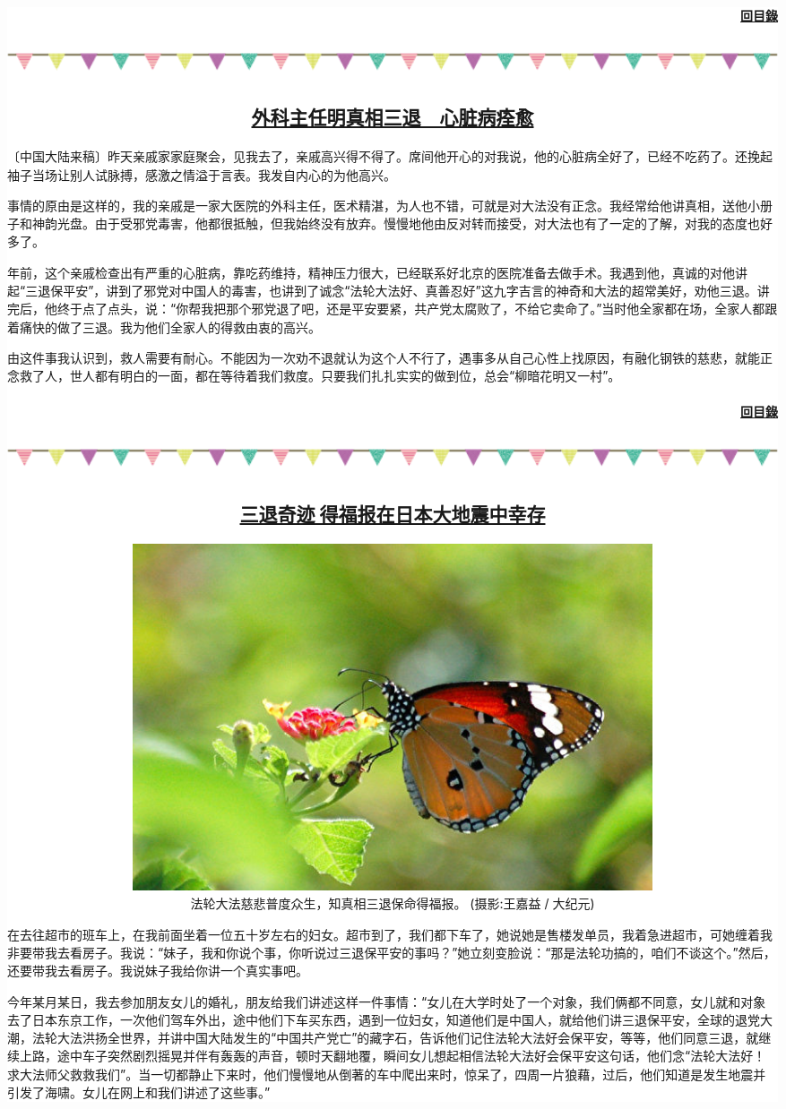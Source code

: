 
  
  
  <a href=#list><h4 align="right">回目錄</h4></a>
 <div align="center">
<IMG SRC="img-2/b_illust_3_0M.png" width=880></div> 
<a name=a-11><h2 align="center"><b><a href="http://">外科主任明真相三退　心脏病痊愈</a></b></h2>
〔中国大陆来稿〕昨天亲戚家家庭聚会，见我去了，亲戚高兴得不得了。席间他开心的对我说，他的心脏病全好了，已经不吃药了。还挽起袖子当场让别人试脉搏，感激之情溢于言表。我发自内心的为他高兴。 </p>

事情的原由是这样的，我的亲戚是一家大医院的外科主任，医术精湛，为人也不错，可就是对大法没有正念。我经常给他讲真相，送他小册子和神韵光盘。由于受邪党毒害，他都很抵触，但我始终没有放弃。慢慢地他由反对转而接受，对大法也有了一定的了解，对我的态度也好多了。 </p>

年前，这个亲戚检查出有严重的心脏病，靠吃药维持，精神压力很大，已经联系好北京的医院准备去做手术。我遇到他，真诚的对他讲起“三退保平安”，讲到了邪党对中国人的毒害，也讲到了诚念“法轮大法好、真善忍好”这九字吉言的神奇和大法的超常美好，劝他三退。讲完后，他终于点了点头，说：“你帮我把那个邪党退了吧，还是平安要紧，共产党太腐败了，不给它卖命了。”当时他全家都在场，全家人都跟着痛快的做了三退。我为他们全家人的得救由衷的高兴。

由这件事我认识到，救人需要有耐心。不能因为一次劝不退就认为这个人不行了，遇事多从自己心性上找原因，有融化钢铁的慈悲，就能正念救了人，世人都有明白的一面，都在等待着我们救度。只要我们扎扎实实的做到位，总会“柳暗花明又一村”。



<a href=#list><h4 align="right">回目錄</h4></a>
 <div align="center">
<IMG SRC="img-2/b_illust_3_0M.png" width=880></div> 
<a name=11><h2 align="center"><b><a href="http://">三退奇迹 得福报在日本大地震中幸存</a></b></h2>
  <div align="center">
<IMG SRC="img/0905060.jpg" width=580></div> 
 <div align="center">法轮大法慈悲普度众生，知真相三退保命得福报。 (摄影:王嘉益 / 大纪元) </div>  </p>
在去往超市的班车上，在我前面坐着一位五十岁左右的妇女。超市到了，我们都下车了，她说她是售楼发单员，我着急进超市，可她缠着我非要带我去看房子。我说：“妹子，我和你说个事，你听说过三退保平安的事吗？”她立刻变脸说：“那是法轮功搞的，咱们不谈这个。”然后，还要带我去看房子。我说妹子我给你讲一个真实事吧。
 </p>
今年某月某日，我去参加朋友女儿的婚礼，朋友给我们讲述这样一件事情：“女儿在大学时处了一个对象，我们俩都不同意，女儿就和对象去了日本东京工作，一次他们驾车外出，途中他们下车买东西，遇到一位妇女，知道他们是中国人，就给他们讲三退保平安，全球的退党大潮，法轮大法洪扬全世界，并讲中国大陆发生的“中国共产党亡”的藏字石，告诉他们记住法轮大法好会保平安，等等，他们同意三退，就继续上路，途中车子突然剧烈摇晃并伴有轰轰的声音，顿时天翻地覆，瞬间女儿想起相信法轮大法好会保平安这句话，他们念“法轮大法好！求大法师父救救我们”。当一切都静止下来时，他们慢慢地从倒著的车中爬出来时，惊呆了，四周一片狼藉，过后，他们知道是发生地震并引发了海啸。女儿在网上和我们讲述了这些事。” </p>
